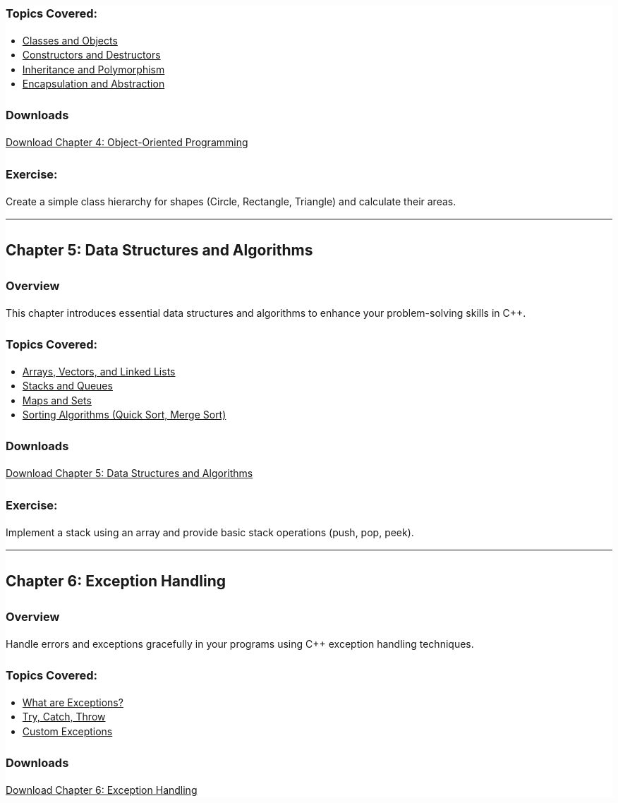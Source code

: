 ### Topics Covered:
- [Classes and Objects](https://www.geeksforgeeks.org/c-classes-and-objects/)
- [Constructors and Destructors](https://www.tutorialspoint.com/cplusplus/cpp_constructor_destructor.htm)
- [Inheritance and Polymorphism](https://www.geeksforgeeks.org/inheritance-in-c/)
- [Encapsulation and Abstraction](https://www.geeksforgeeks.org/abstraction-in-c/)

### Downloads
[Download Chapter 4: Object-Oriented Programming](#)

### Exercise:
Create a simple class hierarchy for shapes (Circle, Rectangle, Triangle) and calculate their areas.

---

## Chapter 5: Data Structures and Algorithms

### Overview
This chapter introduces essential data structures and algorithms to enhance your problem-solving skills in C++.

### Topics Covered:
- [Arrays, Vectors, and Linked Lists](https://www.geeksforgeeks.org/vector-in-cpp-stl/)
- [Stacks and Queues](https://www.geeksforgeeks.org/stack-in-cpp-stl/)
- [Maps and Sets](https://en.cppreference.com/w/cpp/container)
- [Sorting Algorithms (Quick Sort, Merge Sort)](https://www.geeksforgeeks.org/sorting-algorithms/)

### Downloads
[Download Chapter 5: Data Structures and Algorithms](#)

### Exercise:
Implement a stack using an array and provide basic stack operations (push, pop, peek).

---

## Chapter 6: Exception Handling

### Overview
Handle errors and exceptions gracefully in your programs using C++ exception handling techniques.

### Topics Covered:
- [What are Exceptions?](https://en.cppreference.com/w/cpp/error/exception)
- [Try, Catch, Throw](https://www.geeksforgeeks.org/exception-handling-c/)
- [Custom Exceptions](https://www.geeksforgeeks.org/user-defined-exceptions-in-c/)

### Downloads
[Download Chapter 6: Exception Handling](#)
